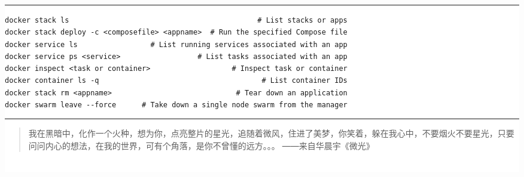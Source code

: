 
----------

    docker stack ls                                            # List stacks or apps
    docker stack deploy -c <composefile> <appname>  # Run the specified Compose file
    docker service ls                 # List running services associated with an app
    docker service ps <service>                  # List tasks associated with an app
    docker inspect <task or container>                   # Inspect task or container
    docker container ls -q                                      # List container IDs
    docker stack rm <appname>                             # Tear down an application
    docker swarm leave --force      # Take down a single node swarm from the manager







----------
> 我在黑暗中，化作一个火种，想为你，点亮整片的星光，追随着微风，住进了美梦，你笑着，躲在我心中，不要烟火不要星光，只要问问内心的想法，在我的世界，可有个角落，是你不曾懂的远方。。。
——来自华晨宇《微光》


<br>

[1]:https://raw.githubusercontent.com/havysec/havysec.github.io/master/_posts/post_image/2017-10-12/blog.png
